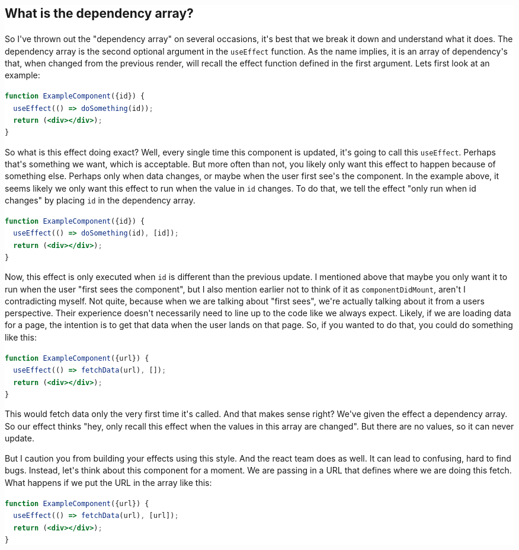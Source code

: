 ## What is the dependency array?

So I've thrown out the "dependency array" on several occasions, it's best that we break it down and understand what it does. The dependency array is the second optional argument in the `useEffect` function. As the name implies, it is an array of dependency's that, when changed from the previous render, will recall the effect function defined in the first argument. Lets first look at an example:

```jsx
function ExampleComponent({id}) {
  useEffect(() => doSomething(id));
  return (<div></div>);
}
```

So what is this effect doing exact? Well, every single time this component is updated, it's going to call this `useEffect`. Perhaps that's something we want, which is acceptable. But more often than not, you likely only want this effect to happen because of something else. Perhaps only when data changes, or maybe when the user first see's the component. In the example above, it seems likely we only want this effect to run when the value in `id` changes. To do that, we tell the effect "only run when id changes" by placing `id` in the dependency array. 

```jsx
function ExampleComponent({id}) {
  useEffect(() => doSomething(id), [id]);
  return (<div></div>);
}
```

Now, this effect is only executed when `id` is different than the previous update. I mentioned above that maybe you only want it to run when the user "first sees the component", but I also mention earlier not to think of it as `componentDidMount`, aren't I contradicting myself. Not quite, because when we are talking about "first sees", we're actually talking about it from a users perspective. Their experience doesn't necessarily need to line up to the code like we always expect. Likely, if we are loading data for a page, the intention is to get that data when the user lands on that page. So, if you wanted to do that, you could do something like this:

```jsx
function ExampleComponent({url}) {
  useEffect(() => fetchData(url), []);
  return (<div></div>);
}
```

This would fetch data only the very first time it's called. And that makes sense right? We've given the effect a dependency array. So our effect thinks "hey, only recall this effect when the values in this array are changed". But there are no values, so it can never update.

But I caution you from building your effects using this style. And the react team does as well. It can lead to confusing, hard to find bugs. Instead, let's think about this component for a moment. We are passing in a URL that defines where we are doing this fetch. What happens if we put the URL in the array like this:

```jsx
function ExampleComponent({url}) {
  useEffect(() => fetchData(url), [url]);
  return (<div></div>);
}
```
